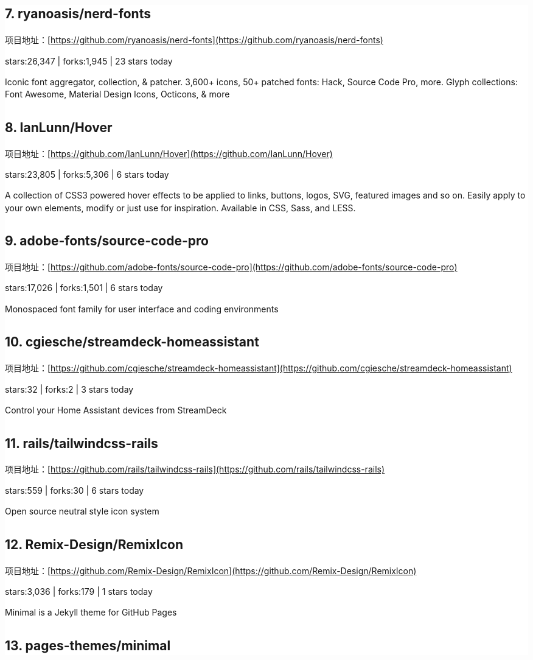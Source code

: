 ## 7. ryanoasis/nerd-fonts 

项目地址：[https://github.com/ryanoasis/nerd-fonts](https://github.com/ryanoasis/nerd-fonts)

stars:26,347 | forks:1,945 | 23 stars today 

Iconic font aggregator, collection, & patcher. 3,600+ icons, 50+ patched fonts: Hack, Source Code Pro, more. Glyph collections: Font Awesome, Material Design Icons, Octicons, & more

## 8. IanLunn/Hover 

项目地址：[https://github.com/IanLunn/Hover](https://github.com/IanLunn/Hover)

stars:23,805 | forks:5,306 | 6 stars today 

A collection of CSS3 powered hover effects to be applied to links, buttons, logos, SVG, featured images and so on. Easily apply to your own elements, modify or just use for inspiration. Available in CSS, Sass, and LESS.

## 9. adobe-fonts/source-code-pro 

项目地址：[https://github.com/adobe-fonts/source-code-pro](https://github.com/adobe-fonts/source-code-pro)

stars:17,026 | forks:1,501 | 6 stars today 

Monospaced font family for user interface and coding environments

## 10. cgiesche/streamdeck-homeassistant 

项目地址：[https://github.com/cgiesche/streamdeck-homeassistant](https://github.com/cgiesche/streamdeck-homeassistant)

stars:32 | forks:2 | 3 stars today 

Control your Home Assistant devices from StreamDeck

## 11. rails/tailwindcss-rails 

项目地址：[https://github.com/rails/tailwindcss-rails](https://github.com/rails/tailwindcss-rails)

stars:559 | forks:30 | 6 stars today 

Open source neutral style icon system

## 12. Remix-Design/RemixIcon 

项目地址：[https://github.com/Remix-Design/RemixIcon](https://github.com/Remix-Design/RemixIcon)

stars:3,036 | forks:179 | 1 stars today 

Minimal is a Jekyll theme for GitHub Pages

## 13. pages-themes/minimal 
